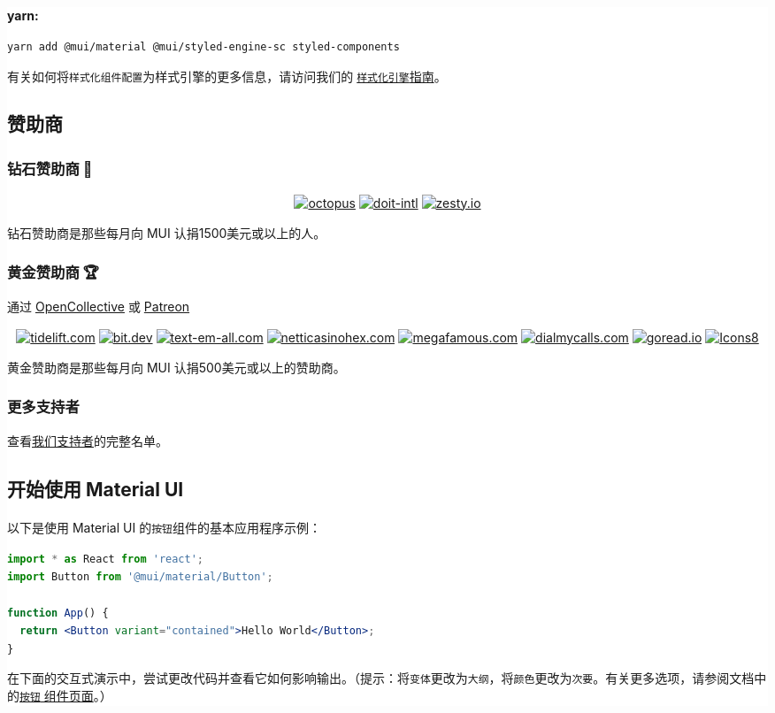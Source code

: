 **yarn:**

```sh
yarn add @mui/material @mui/styled-engine-sc styled-components
```

有关如何将`样式化组件配置`为样式引擎的更多信息，请访问我们的 [`样式化引擎`指南](https://mui.com/material-ui/guides/styled-engine/)。
## 赞助商

### 钻石赞助商 💎

<p align="center">
  <a href="https://octopus.com/?utm_source=MUI&utm_medium=referral&utm_content=readme" rel="noopener sponsored" target="_blank"><img height="128" width="128" src="https://i.ibb.co/w0HF0Nz/Logo-Blue-140px-rgb.png" alt="octopus" title="Repeatable, reliable deployments" loading="lazy" /></a>
  <a href="https://www.doit-intl.com/flexsave/?utm_source=MUI&utm_medium=referral&utm_content=readme" rel="noopener sponsored" target="_blank"><img height="128" width="128" src="https://avatars.githubusercontent.com/u/8424863?s=256" alt="doit-intl" title="Management Platform for Google Cloud and AWS" loading="lazy" /></a>
  <a href="https://www.zesty.io/integrations/mui-nextjs/?utm_source=mui&utm_medium=referral&utm_campaign=sponsor" rel="noopener sponsored" target="_blank"><img height="90" width="90" src="https://brand.zesty.io/zesty-io-logo.svg" alt="zesty.io" title="The only Next.js CMS you need" loading="lazy" /></a>
</p>

钻石赞助商是那些每月向 MUI 认捐1500美元或以上的人。

### 黄金赞助商 🏆

通过 [OpenCollective](https://opencollective.com/mui) 或 [Patreon](https://www.patreon.com/oliviertassinari)

<p align="center">
  <a href="https://tidelift.com/subscription/pkg/npm-material-ui?utm_source=npm-material-ui&utm_medium=referral&utm_campaign=homepage" rel="noopener sponsored" target="_blank"><img height="96" width="96" src="https://avatars.githubusercontent.com/u/30204434?s=192" alt="tidelift.com" title="Enterprise-ready open-source software" loading="lazy" /></a>
  <a href="https://bit.dev/?utm_source=MUI&utm_medium=referral&utm_content=readme" rel="noopener sponsored" target="_blank" style="margin-rig ht: 16px;"><img height="96" width="96" src="https://avatars.githubusercontent.com/u/24789812?s=192" alt="bit.dev" title="The fastest way to share code" loading="lazy" /></a>
  <a href="https://www.text-em-all.com/?utm_source=MUI&utm_medium=referral&utm_content=readme" rel="noopener sponsored" target="_blank"><img src="https://avatars.githubusercontent.com/u/1262264?s=192" alt="text-em-all.com" title="Mass Text Messaging & Automated Calling" height="96" width="96" loading="lazy"></a>
  <a href="https://netticasinohex.com/?utm_source=MUI&utm_medium=referral&utm_content=readme" rel="noopener sponsored" target="_blank"><img height="96" width="96" src="https://images.opencollective.com/netticasinohex-com/71d7417/logo/192.png" alt="netticasinohex.com" title="A real giant among casino guides" loading="lazy" /></a>
  <a href="https://megafamous.com/?utm_source=MUI&utm_medium=referral&utm_content=readme" rel="noopener sponsored" target="_blank"><img height="96" width="96" src="https://mui.com/static/sponsors/megafamous.png" alt="megafamous.com" title="The best place to buy Instagram followers & likes." loading="lazy" /></a>
  <a href="https://www.dialmycalls.com/?utm_source=MUI&utm_medium=referral&utm_content=readme" rel="noopener sponsored" target="_blank"><img height="96" width="96" src="https://images.opencollective.com/dialmycalls/f5ae9ab/avatar/192.png" alt="dialmycalls.com" title="Send text messages, calls & emails to thousands with ease." loading="lazy" /></a>
  <a href="https://goread.io/?utm_source=MUI&utm_medium=referral&utm_content=readme" rel="noopener sponsored" target="_blank"><img height="96" width="96" src="https://images.opencollective.com/goread_io/eb6337d/logo/192.png" alt="goread.io" title="Instagram followers, likes, power likes, views, comments, saves in minutes." loading="lazy" /></a>
  <a href="https://icons8.com?utm_source=MUI&utm_medium=referral&utm_content=readme" rel="noopener sponsored" target="_blank"><img height="96" width="96" src="https://images.opencollective.com/icons8/7fa1641/logo/192.png" alt="Icons8" title="We provide the neat icons, photos, illustrations, and music. Developers, use our API to insert all the content we have into your apps." loading="lazy"></a>
</p>

黄金赞助商是那些每月向 MUI 认捐500美元或以上的赞助商。

### 更多支持者

查看[我们支持者](https://mui.com/material-ui/discover-more/backers/)的完整名单。

## 开始使用 Material UI

以下是使用 Material UI 的`按钮`组件的基本应用程序示例：

```jsx
import * as React from 'react';
import Button from '@mui/material/Button';

function App() {
  return <Button variant="contained">Hello World</Button>;
}
```
在下面的交互式演示中，尝试更改代码并查看它如何影响输出。（提示：将`变体`更改为`大纲`，将`颜色`更改为`次要`。有关更多选项，请参阅文档中的[`按钮` 组件页面](https://mui.com/material-ui/react-button/)。）
